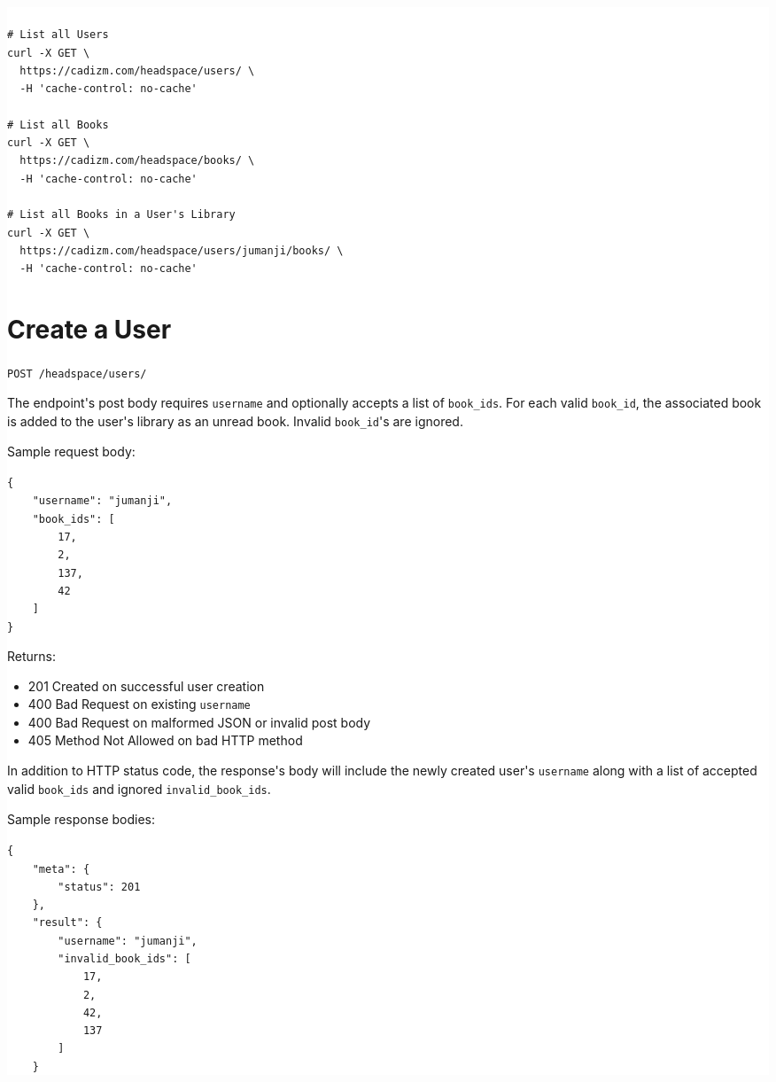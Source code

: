 ```

# List all Users
curl -X GET \
  https://cadizm.com/headspace/users/ \
  -H 'cache-control: no-cache'

# List all Books
curl -X GET \
  https://cadizm.com/headspace/books/ \
  -H 'cache-control: no-cache'

# List all Books in a User's Library
curl -X GET \
  https://cadizm.com/headspace/users/jumanji/books/ \
  -H 'cache-control: no-cache'
```

Create a User
=============

```
POST /headspace/users/
```

The endpoint's post body requires `username` and optionally accepts a list of
`book_ids`. For each valid `book_id`, the associated book is added to the
user's library as an unread book. Invalid `book_id`'s are ignored.

Sample request body:

```
{
    "username": "jumanji",
    "book_ids": [
        17,
        2,
        137,
        42
    ]
}
```

Returns:
  - 201 Created on successful user creation
  - 400 Bad Request on existing `username`
  - 400 Bad Request on malformed JSON or invalid post body
  - 405 Method Not Allowed on bad HTTP method

In addition to HTTP status code, the response's body will include the newly
created user's `username` along with a list of accepted valid `book_ids` and
ignored `invalid_book_ids`.

Sample response bodies:

```
{
    "meta": {
        "status": 201
    },
    "result": {
        "username": "jumanji",
        "invalid_book_ids": [
            17,
            2,
            42,
            137
        ]
    }
```